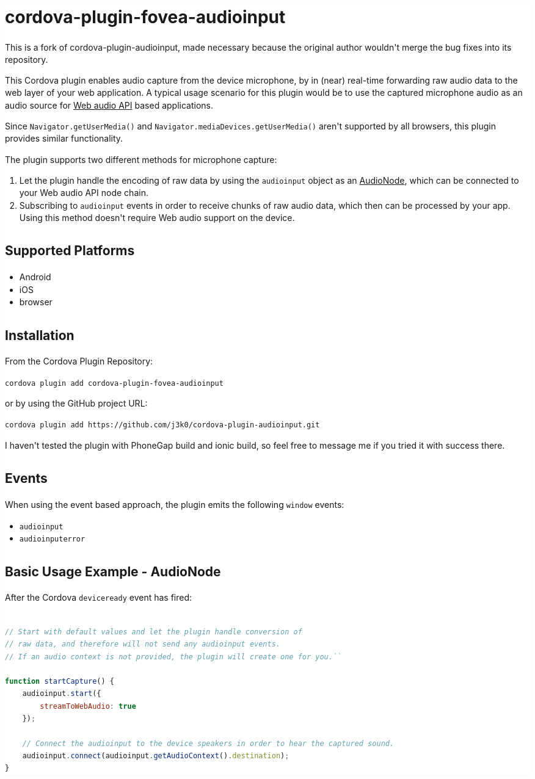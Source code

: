 # cordova-plugin-fovea-audioinput

This is a fork of cordova-plugin-audioinput, made necessary because the original author wouldn't merge the bug fixes into its repository.

This Cordova plugin enables audio capture from the device microphone, by in (near) real-time forwarding raw audio data to the web layer of your web application.
A typical usage scenario for this plugin would be to use the captured microphone audio as an audio source for [Web audio API](https://developer.mozilla.org/en-US/docs/Web/API/Web_Audio_API) based applications.

Since `Navigator.getUserMedia()` and `Navigator.mediaDevices.getUserMedia()` aren't supported by all browsers, this plugin provides similar functionality.

The plugin supports two different methods for microphone capture:

1. Let the plugin handle the encoding of raw data by using the `audioinput` object as an [AudioNode](https://developer.mozilla.org/en-US/docs/Web/API/AudioNode), which can be connected to your Web audio API node chain.
2. Subscribing to `audioinput` events in order to receive chunks of raw audio data, which then can be processed by your app. Using this method doesn't require Web audio support on the device.

## Supported Platforms
* Android
* iOS
* browser

## Installation
From the Cordova Plugin Repository:
```
cordova plugin add cordova-plugin-fovea-audioinput
```

or by using the GitHub project URL:
```
cordova plugin add https://github.com/j3k0/cordova-plugin-audioinput.git
```

I haven't tested the plugin with PhoneGap build and ionic build, so feel free to message me if you tried it with success there.

## Events
When using the event based approach, the plugin emits the following `window` events:

* `audioinput`
* `audioinputerror`

## Basic Usage Example - AudioNode
After the Cordova `deviceready` event has fired:
```javascript

// Start with default values and let the plugin handle conversion of 
// raw data, and therefore will not send any audioinput events.
// If an audio context is not provided, the plugin will create one for you.``

function startCapture() {
	audioinput.start({
		streamToWebAudio: true
	});
	
	// Connect the audioinput to the device speakers in order to hear the captured sound.
	audioinput.connect(audioinput.getAudioContext().destination);
}

```